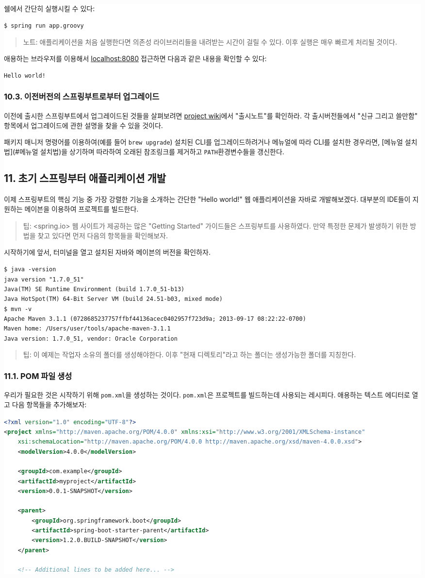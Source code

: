 쉘에서 간단히 실행시킬 수 있다:

```
$ spring run app.groovy
```

> 노트: 애플리케이션을 처음 실행한다면 의존성 라이브러리들을 내려받는 시간이 걸릴 수 있다. 이후 실행은 매우 빠르게 처리될 것이다.

애용하는 브라우저를 이용해서 <localhost:8080> 접근하면 다음과 같은 내용을 확인할 수 있다:

```
Hello world!
```

### 10.3. 이전버전의 스프링부트로부터 업그레이드

이전에 출시한 스프링부트에서 업그레이드된 것들을 살펴보려면 [project wiki](http://github.com/spring-projects/spring-boot/wiki)에서 "출시노트"를 확인하라. 각 출시버전들에서 "신규 그리고 쓸만함" 항목에서 업그레이드에 관한 설명을 찾을 수 있을 것이다.

패키지 매니저 명령어를 이용하여(예를 들어 `brew upgrade`) 설치된 CLI를 업그레이드하려거나 메뉴얼에 따라 CLI를 설치한 경우라면, [메뉴얼 설치법](#메뉴얼 설치법)을 상기하며 따라하여 오래된 참조링크를 제거하고 `PATH`환경변수들을 갱신한다.

## 11. <a name="초기 스프링부터 애플리케이션 개발">초기 스프링부터 애플리케이션 개발</a>

이제 스프링부트의 핵심 기능 중 가장 강렬한 기능을 소개하는 간단한 "Hello world!" 웹 애플리케이션을 자바로 개발해보겠다. 대부분의 IDE들이 지원하는 메이븐을 이용하여 프로젝트를 빌드한다.

> 팁: <spring.io> 웹 사이트가 제공하는 많은 "Getting Started" 가이드들은 스프링부트를 사용하였다. 만약 특정한 문제가 발생하기 위한 방법을 찾고 있다면 먼저 다음의 항목들을 확인해보자.

시작하기에 앞서, 터미널을 열고 설치된 자바와 메이븐의 버전을 확인하자.

```
$ java -version
java version "1.7.0_51"
Java(TM) SE Runtime Environment (build 1.7.0_51-b13)
Java HotSpot(TM) 64-Bit Server VM (build 24.51-b03, mixed mode)
$ mvn -v
Apache Maven 3.1.1 (0728685237757ffbf44136acec0402957f723d9a; 2013-09-17 08:22:22-0700)
Maven home: /Users/user/tools/apache-maven-3.1.1
Java version: 1.7.0_51, vendor: Oracle Corporation
```

> 팁: 이 예제는 작업자 소유의 폴더를 생성해야한다. 이후 "현재 디렉토리"라고 하는 폴더는 생성가능한 폴더를 지칭한다.

### 11.1. POM 파일 생성

우리가 필요한 것은 시작하기 위해 `pom.xml`을 생성하는 것이다. `pom.xml`은 프로젝트를 빌드하는데 사용되는 레시피다. 애용하는 텍스트 에디터로 열고 다음 항목들을 추가해보자:

```xml
<?xml version="1.0" encoding="UTF-8"?>
<project xmlns="http://maven.apache.org/POM/4.0.0" xmlns:xsi="http://www.w3.org/2001/XMLSchema-instance"
    xsi:schemaLocation="http://maven.apache.org/POM/4.0.0 http://maven.apache.org/xsd/maven-4.0.0.xsd">
    <modelVersion>4.0.0</modelVersion>

    <groupId>com.example</groupId>
    <artifactId>myproject</artifactId>
    <version>0.0.1-SNAPSHOT</version>

    <parent>
        <groupId>org.springframework.boot</groupId>
        <artifactId>spring-boot-starter-parent</artifactId>
        <version>1.2.0.BUILD-SNAPSHOT</version>
    </parent>

    <!-- Additional lines to be added here... -->

```
